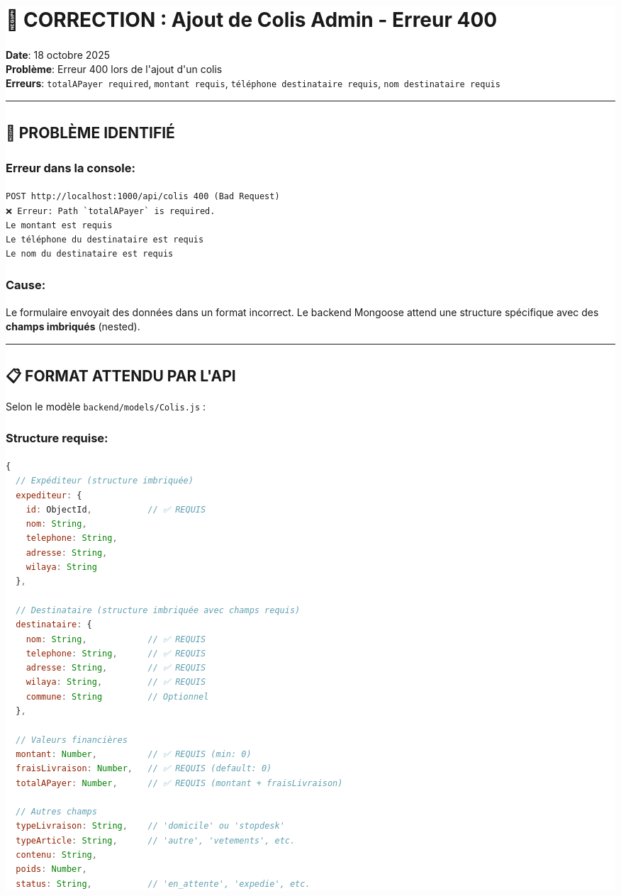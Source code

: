 # 🔧 CORRECTION : Ajout de Colis Admin - Erreur 400

**Date**: 18 octobre 2025  
**Problème**: Erreur 400 lors de l'ajout d'un colis  
**Erreurs**: `totalAPayer required`, `montant requis`, `téléphone destinataire requis`, `nom destinataire requis`

---

## 🐛 PROBLÈME IDENTIFIÉ

### Erreur dans la console:
```
POST http://localhost:1000/api/colis 400 (Bad Request)
❌ Erreur: Path `totalAPayer` is required.
Le montant est requis
Le téléphone du destinataire est requis
Le nom du destinataire est requis
```

### Cause:
Le formulaire envoyait des données dans un format incorrect. Le backend Mongoose attend une structure spécifique avec des **champs imbriqués** (nested).

---

## 📋 FORMAT ATTENDU PAR L'API

Selon le modèle `backend/models/Colis.js` :

### Structure requise:
```javascript
{
  // Expéditeur (structure imbriquée)
  expediteur: {
    id: ObjectId,           // ✅ REQUIS
    nom: String,
    telephone: String,
    adresse: String,
    wilaya: String
  },
  
  // Destinataire (structure imbriquée avec champs requis)
  destinataire: {
    nom: String,            // ✅ REQUIS
    telephone: String,      // ✅ REQUIS
    adresse: String,        // ✅ REQUIS
    wilaya: String,         // ✅ REQUIS
    commune: String         // Optionnel
  },
  
  // Valeurs financières
  montant: Number,          // ✅ REQUIS (min: 0)
  fraisLivraison: Number,   // ✅ REQUIS (default: 0)
  totalAPayer: Number,      // ✅ REQUIS (montant + fraisLivraison)
  
  // Autres champs
  typeLivraison: String,    // 'domicile' ou 'stopdesk'
  typeArticle: String,      // 'autre', 'vetements', etc.
  contenu: String,
  poids: Number,
  status: String,           // 'en_attente', 'expedie', etc.
```